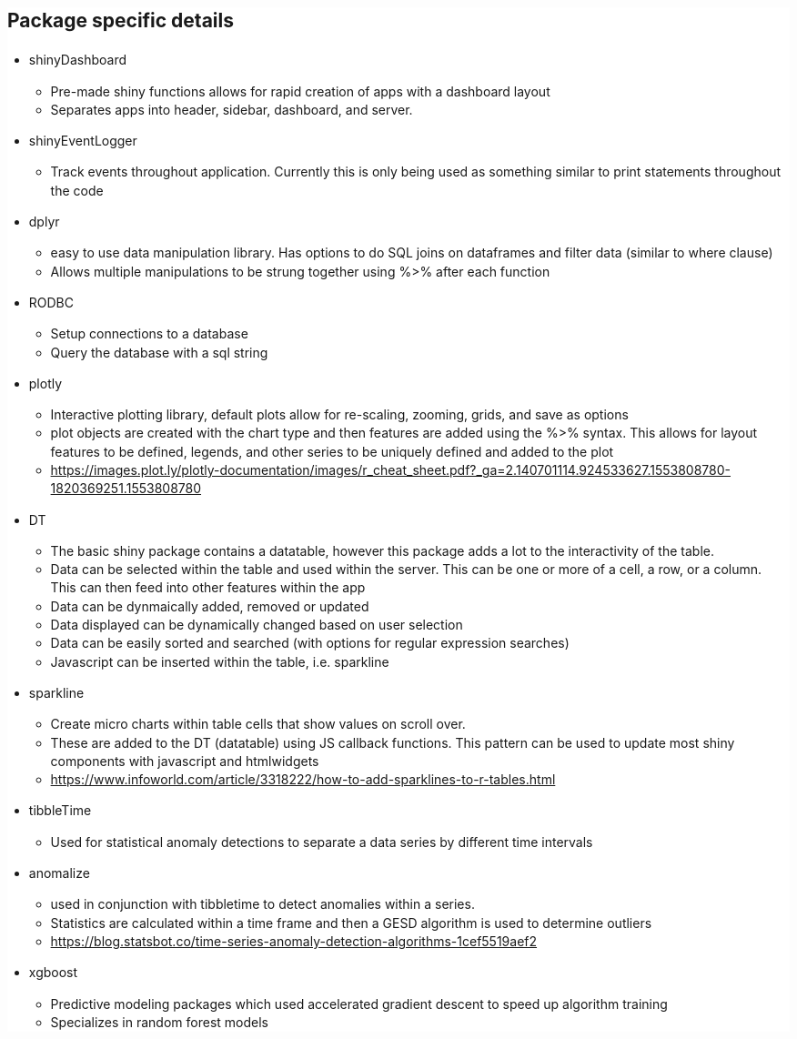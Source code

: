 ## Package specific details

 - shinyDashboard
    * Pre-made shiny functions allows for rapid creation of apps with a dashboard layout
    * Separates apps into header, sidebar, dashboard, and server.

 - shinyEventLogger
    * Track events throughout application. Currently this is only being used as something similar to print statements throughout the code

 - dplyr
    * easy to use data manipulation library. Has options to do SQL joins on dataframes and filter data (similar to where clause)
    * Allows multiple manipulations to be strung together using %>% after each function

- RODBC
    * Setup connections to a database
    * Query the database with a sql string

 - plotly
    * Interactive plotting library, default plots allow for re-scaling, zooming, grids, and save as options
    * plot objects are created with the chart type and then features are added using the %>% syntax. This allows for layout features to be defined, legends, and other series to be uniquely defined and added to the plot
    * https://images.plot.ly/plotly-documentation/images/r_cheat_sheet.pdf?_ga=2.140701114.924533627.1553808780-1820369251.1553808780

 - DT
    * The basic shiny package contains a datatable, however this package adds a lot to the interactivity of the table.
    * Data can be selected within the table and used within the server. This can be one or more of a cell, a row, or a column. This can then feed into other features within the app
    * Data can be dynmaically added, removed or updated
    * Data displayed can be dynamically changed based on user selection
    * Data can be easily sorted and searched (with options for regular expression searches)
    * Javascript can be inserted within the table, i.e. sparkline

 - sparkline
    * Create micro charts within table cells that show values on scroll over.
    * These are added to the DT (datatable) using JS callback functions. This pattern can be used to update most shiny components with javascript and htmlwidgets
    * https://www.infoworld.com/article/3318222/how-to-add-sparklines-to-r-tables.html

 - tibbleTime
    * Used for statistical anomaly detections to separate a data series by different time intervals


 - anomalize
    * used in conjunction with tibbletime to detect anomalies within a series.
    * Statistics are calculated within a time frame and then a GESD algorithm is used to determine outliers
    * https://blog.statsbot.co/time-series-anomaly-detection-algorithms-1cef5519aef2

 - xgboost
    * Predictive modeling packages which used accelerated gradient descent to speed up algorithm training
    * Specializes in random forest models
